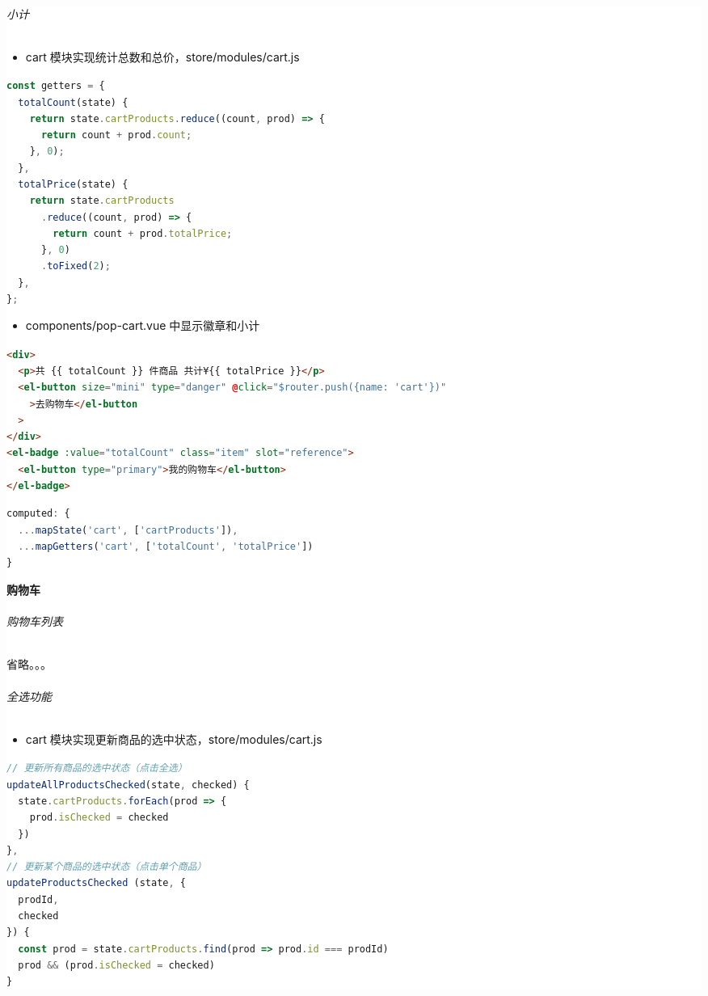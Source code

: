 ###### 小计

- cart 模块实现统计总数和总价，store/modules/cart.js

```js
const getters = {
  totalCount(state) {
    return state.cartProducts.reduce((count, prod) => {
      return count + prod.count;
    }, 0);
  },
  totalPrice(state) {
    return state.cartProducts
      .reduce((count, prod) => {
        return count + prod.totalPrice;
      }, 0)
      .toFixed(2);
  },
};
```

- components/pop-cart.vue 中显示徽章和小计

```html
<div>
  <p>共 {{ totalCount }} 件商品 共计¥{{ totalPrice }}</p>
  <el-button size="mini" type="danger" @click="$router.push({name: 'cart'})"
    >去购物车</el-button
  >
</div>
<el-badge :value="totalCount" class="item" slot="reference">
  <el-button type="primary">我的购物车</el-button>
</el-badge>
```

```js
computed: {
  ...mapState('cart', ['cartProducts']),
  ...mapGetters('cart', ['totalCount', 'totalPrice'])
}
```

**购物车**

###### 购物车列表

省略。。。

###### 全选功能

- cart 模块实现更新商品的选中状态，store/modules/cart.js

```js
// 更新所有商品的选中状态（点击全选）
updateAllProductsChecked(state, checked) {
  state.cartProducts.forEach(prod => {
    prod.isChecked = checked
  })
},
// 更新某个商品的选中状态（点击单个商品）
updateProductsChecked (state, {
  prodId,
  checked
}) {
  const prod = state.cartProducts.find(prod => prod.id === prodId)
  prod && (prod.isChecked = checked)
}
```

